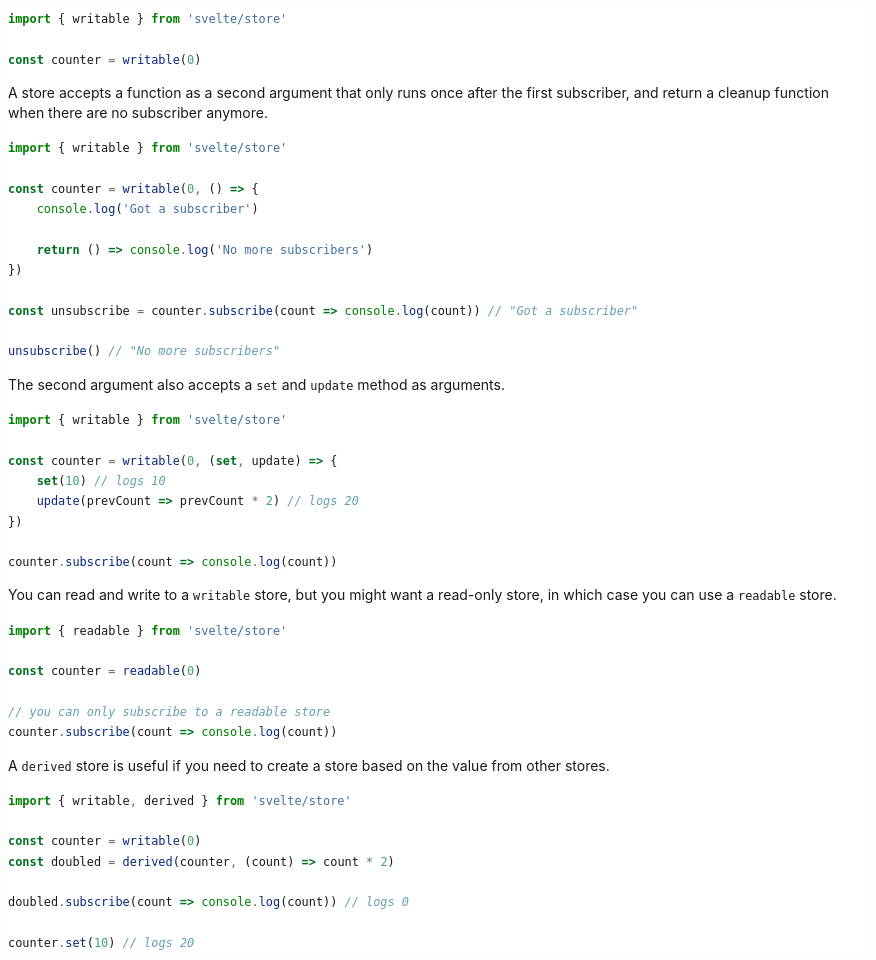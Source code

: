 ```ts:lib/counter.ts showLineNumbers
import { writable } from 'svelte/store'

const counter = writable(0)
```

A store accepts a function as a second argument that only runs once after the first subscriber, and return a cleanup function when there are no subscriber anymore.

```ts:lib/counter.ts showLineNumbers
import { writable } from 'svelte/store'

const counter = writable(0, () => {
	console.log('Got a subscriber')

	return () => console.log('No more subscribers')
})

const unsubscribe = counter.subscribe(count => console.log(count)) // "Got a subscriber"

unsubscribe() // "No more subscribers"
```

The second argument also accepts a `set` and `update` method as arguments.

```ts:lib/counter.ts showLineNumbers
import { writable } from 'svelte/store'

const counter = writable(0, (set, update) => {
	set(10) // logs 10
	update(prevCount => prevCount * 2) // logs 20
})

counter.subscribe(count => console.log(count))
```

You can read and write to a `writable` store, but you might want a read-only store, in which case you can use a `readable` store.

```ts:lib/counter.ts showLineNumbers
import { readable } from 'svelte/store'

const counter = readable(0)

// you can only subscribe to a readable store
counter.subscribe(count => console.log(count))
```

A `derived` store is useful if you need to create a store based on the value from other stores.

```ts:lib/counter.ts showLineNumbers
import { writable, derived } from 'svelte/store'

const counter = writable(0)
const doubled = derived(counter, (count) => count * 2)

doubled.subscribe(count => console.log(count)) // logs 0

counter.set(10) // logs 20
```
